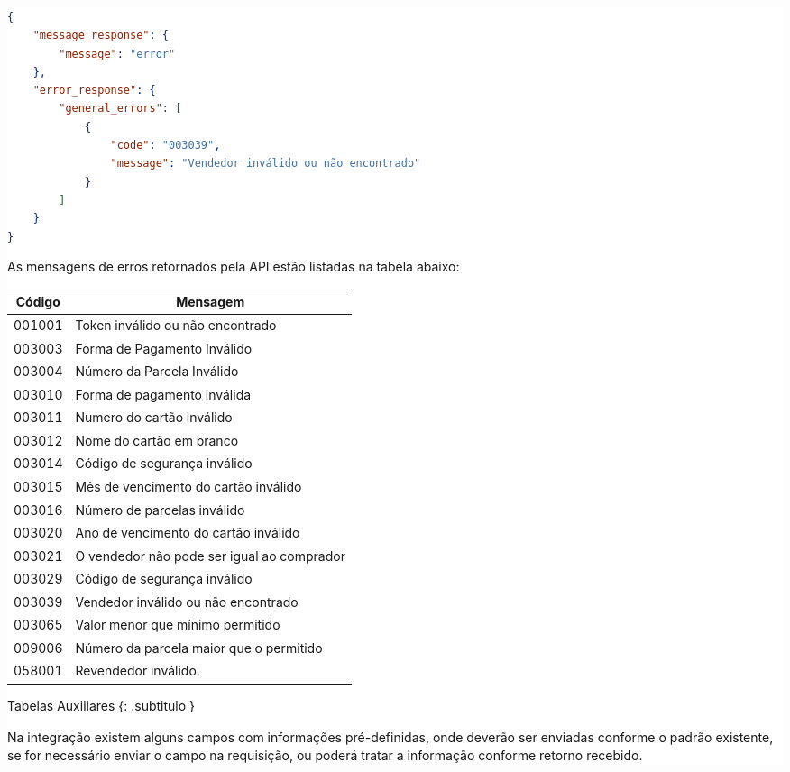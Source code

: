 ```json
{
    "message_response": {
        "message": "error"
    },
    "error_response": {
        "general_errors": [
            {
                "code": "003039",
                "message": "Vendedor inválido ou não encontrado"
            }
        ]
    }
}
```


As mensagens de erros retornados pela API estão listadas na tabela abaixo:

| Código    |  Mensagem                                        |
|-----------|--------------------------------------------------|
|  001001   |     Token inválido ou não encontrado             |
|  003003   |     Forma de Pagamento Inválido                  |
|  003004   |     Número da Parcela Inválido                   |
|  003010   |     Forma de pagamento inválida                  |
|  003011   |     Numero do cartão inválido                    |
|  003012   |     Nome do cartão em branco                     |
|  003014   |     Código de segurança inválido                 |
|  003015   |     Mês de vencimento do cartão inválido         |
|  003016   |     Número de parcelas inválido                  |
|  003020   |     Ano de vencimento do cartão inválido         |
|  003021   |     O vendedor não pode ser igual ao comprador   |
|  003029   |     Código de segurança inválido                 |
|  003039   |     Vendedor inválido ou não encontrado          |
|  003065   |     Valor menor que mínimo permitido             |
|  009006   |     Número da parcela maior que o permitido      |
|  058001   |     Revendedor inválido.                         |


Tabelas Auxiliares
{: .subtitulo }

Na integração existem alguns campos com informações pré-definidas, onde deverão ser enviadas conforme o padrão existente, se for necessário enviar o campo na requisição, ou poderá tratar a informação conforme retorno recebido.
